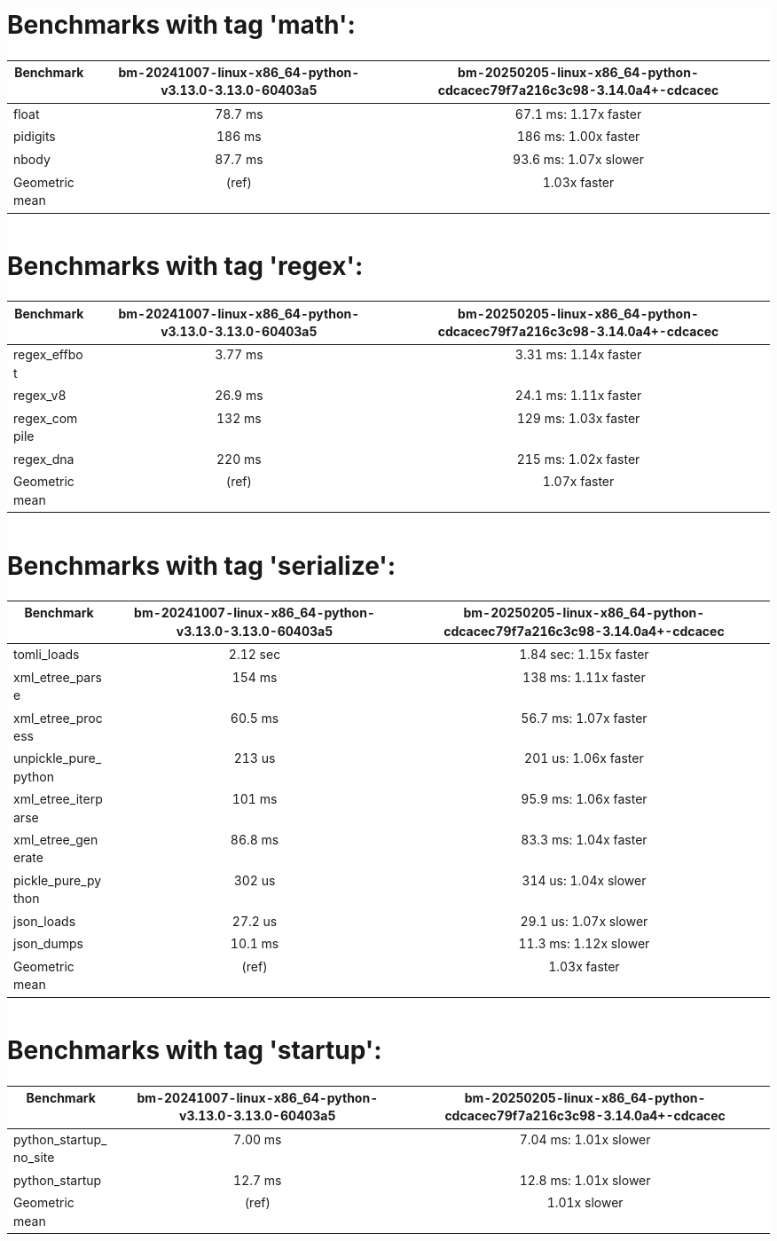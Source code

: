 Benchmarks with tag 'math':
===========================

| Benchmark      | bm-20241007-linux-x86_64-python-v3.13.0-3.13.0-60403a5 | bm-20250205-linux-x86_64-python-cdcacec79f7a216c3c98-3.14.0a4+-cdcacec |
|----------------|:------------------------------------------------------:|:----------------------------------------------------------------------:|
| float          | 78.7 ms                                                | 67.1 ms: 1.17x faster                                                  |
| pidigits       | 186 ms                                                 | 186 ms: 1.00x faster                                                   |
| nbody          | 87.7 ms                                                | 93.6 ms: 1.07x slower                                                  |
| Geometric mean | (ref)                                                  | 1.03x faster                                                           |

Benchmarks with tag 'regex':
============================

| Benchmark      | bm-20241007-linux-x86_64-python-v3.13.0-3.13.0-60403a5 | bm-20250205-linux-x86_64-python-cdcacec79f7a216c3c98-3.14.0a4+-cdcacec |
|----------------|:------------------------------------------------------:|:----------------------------------------------------------------------:|
| regex_effbot   | 3.77 ms                                                | 3.31 ms: 1.14x faster                                                  |
| regex_v8       | 26.9 ms                                                | 24.1 ms: 1.11x faster                                                  |
| regex_compile  | 132 ms                                                 | 129 ms: 1.03x faster                                                   |
| regex_dna      | 220 ms                                                 | 215 ms: 1.02x faster                                                   |
| Geometric mean | (ref)                                                  | 1.07x faster                                                           |

Benchmarks with tag 'serialize':
================================

| Benchmark            | bm-20241007-linux-x86_64-python-v3.13.0-3.13.0-60403a5 | bm-20250205-linux-x86_64-python-cdcacec79f7a216c3c98-3.14.0a4+-cdcacec |
|----------------------|:------------------------------------------------------:|:----------------------------------------------------------------------:|
| tomli_loads          | 2.12 sec                                               | 1.84 sec: 1.15x faster                                                 |
| xml_etree_parse      | 154 ms                                                 | 138 ms: 1.11x faster                                                   |
| xml_etree_process    | 60.5 ms                                                | 56.7 ms: 1.07x faster                                                  |
| unpickle_pure_python | 213 us                                                 | 201 us: 1.06x faster                                                   |
| xml_etree_iterparse  | 101 ms                                                 | 95.9 ms: 1.06x faster                                                  |
| xml_etree_generate   | 86.8 ms                                                | 83.3 ms: 1.04x faster                                                  |
| pickle_pure_python   | 302 us                                                 | 314 us: 1.04x slower                                                   |
| json_loads           | 27.2 us                                                | 29.1 us: 1.07x slower                                                  |
| json_dumps           | 10.1 ms                                                | 11.3 ms: 1.12x slower                                                  |
| Geometric mean       | (ref)                                                  | 1.03x faster                                                           |

Benchmarks with tag 'startup':
==============================

| Benchmark              | bm-20241007-linux-x86_64-python-v3.13.0-3.13.0-60403a5 | bm-20250205-linux-x86_64-python-cdcacec79f7a216c3c98-3.14.0a4+-cdcacec |
|------------------------|:------------------------------------------------------:|:----------------------------------------------------------------------:|
| python_startup_no_site | 7.00 ms                                                | 7.04 ms: 1.01x slower                                                  |
| python_startup         | 12.7 ms                                                | 12.8 ms: 1.01x slower                                                  |
| Geometric mean         | (ref)                                                  | 1.01x slower                                                           |

